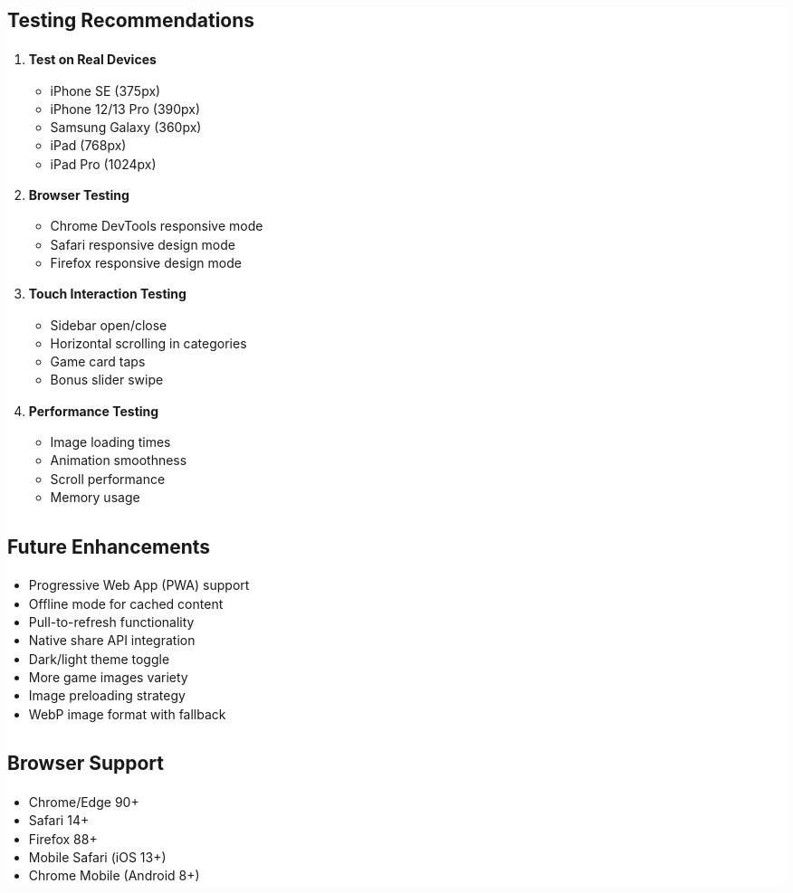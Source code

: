 ## Testing Recommendations

1. **Test on Real Devices**
   - iPhone SE (375px)
   - iPhone 12/13 Pro (390px)
   - Samsung Galaxy (360px)
   - iPad (768px)
   - iPad Pro (1024px)

2. **Browser Testing**
   - Chrome DevTools responsive mode
   - Safari responsive design mode
   - Firefox responsive design mode

3. **Touch Interaction Testing**
   - Sidebar open/close
   - Horizontal scrolling in categories
   - Game card taps
   - Bonus slider swipe

4. **Performance Testing**
   - Image loading times
   - Animation smoothness
   - Scroll performance
   - Memory usage

## Future Enhancements

- Progressive Web App (PWA) support
- Offline mode for cached content
- Pull-to-refresh functionality
- Native share API integration
- Dark/light theme toggle
- More game images variety
- Image preloading strategy
- WebP image format with fallback

## Browser Support

- Chrome/Edge 90+
- Safari 14+
- Firefox 88+
- Mobile Safari (iOS 13+)
- Chrome Mobile (Android 8+)

